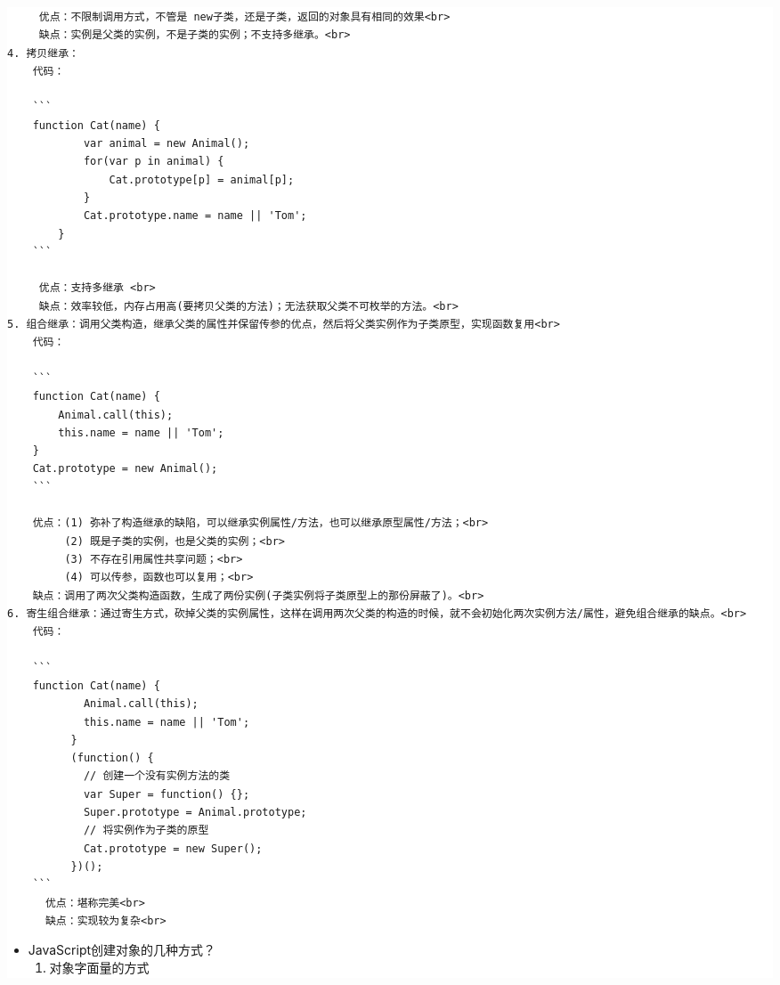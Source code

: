 		 优点：不限制调用方式，不管是 new子类，还是子类，返回的对象具有相同的效果<br>
		 缺点：实例是父类的实例，不是子类的实例；不支持多继承。<br>
	4. 拷贝继承：
		代码：
		
		```
		function Cat(name) {
				var animal = new Animal();
				for(var p in animal) {
					Cat.prototype[p] = animal[p];
				}
				Cat.prototype.name = name || 'Tom';
			}
		```
		
		 优点：支持多继承 <br>
		 缺点：效率较低，内存占用高(要拷贝父类的方法)；无法获取父类不可枚举的方法。<br>
	5. 组合继承：调用父类构造，继承父类的属性并保留传参的优点，然后将父类实例作为子类原型，实现函数复用<br>
		代码：
		
		```
		function Cat(name) {
			Animal.call(this);
			this.name = name || 'Tom';
		}
		Cat.prototype = new Animal();
		```
		
		优点：(1) 弥补了构造继承的缺陷，可以继承实例属性/方法，也可以继承原型属性/方法；<br>
			 (2) 既是子类的实例，也是父类的实例；<br>
			 (3) 不存在引用属性共享问题；<br>
			 (4) 可以传参，函数也可以复用；<br>
		缺点：调用了两次父类构造函数，生成了两份实例(子类实例将子类原型上的那份屏蔽了)。<br>
	6. 寄生组合继承：通过寄生方式，砍掉父类的实例属性，这样在调用两次父类的构造的时候，就不会初始化两次实例方法/属性，避免组合继承的缺点。<br>
		代码：
		
		```
		function Cat(name) {
				Animal.call(this);
				this.name = name || 'Tom';
			  }
			  (function() {
			  	// 创建一个没有实例方法的类
			  	var Super = function() {};
			  	Super.prototype = Animal.prototype;
			  	// 将实例作为子类的原型
			  	Cat.prototype = new Super();
			  })();
		```
		  优点：堪称完美<br>
		  缺点：实现较为复杂<br>
- JavaScript创建对象的几种方式？
	1. 对象字面量的方式
	